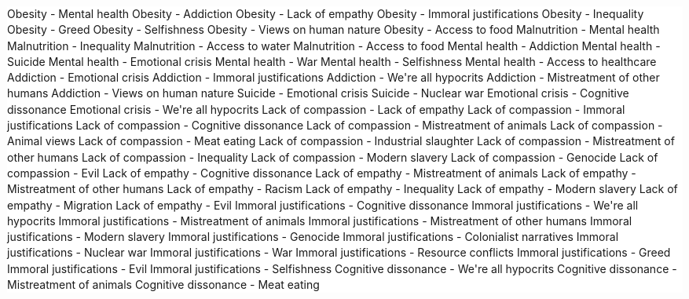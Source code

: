 Obesity - Mental health
Obesity - Addiction
Obesity - Lack of empathy
Obesity - Immoral justifications
Obesity - Inequality
Obesity - Greed
Obesity - Selfishness
Obesity - Views on human nature
Obesity - Access to food
Malnutrition - Mental health
Malnutrition - Inequality
Malnutrition - Access to water
Malnutrition - Access to food
Mental health - Addiction
Mental health - Suicide
Mental health - Emotional crisis
Mental health - War
Mental health - Selfishness
Mental health - Access to healthcare
Addiction - Emotional crisis
Addiction - Immoral justifications
Addiction - We're all hypocrits
Addiction - Mistreatment of other humans
Addiction - Views on human nature
Suicide - Emotional crisis
Suicide - Nuclear war
Emotional crisis - Cognitive dissonance
Emotional crisis - We're all hypocrits
Lack of compassion - Lack of empathy
Lack of compassion - Immoral justifications
Lack of compassion - Cognitive dissonance
Lack of compassion - Mistreatment of animals
Lack of compassion - Animal views
Lack of compassion - Meat eating
Lack of compassion - Industrial slaughter
Lack of compassion - Mistreatment of other humans
Lack of compassion - Inequality
Lack of compassion - Modern slavery
Lack of compassion - Genocide
Lack of compassion - Evil
Lack of empathy - Cognitive dissonance
Lack of empathy - Mistreatment of animals
Lack of empathy - Mistreatment of other humans
Lack of empathy - Racism
Lack of empathy - Inequality
Lack of empathy - Modern slavery
Lack of empathy - Migration
Lack of empathy - Evil
Immoral justifications - Cognitive dissonance
Immoral justifications - We're all hypocrits
Immoral justifications - Mistreatment of animals
Immoral justifications - Mistreatment of other humans
Immoral justifications - Modern slavery
Immoral justifications - Genocide
Immoral justifications - Colonialist narratives
Immoral justifications - Nuclear war
Immoral justifications - War
Immoral justifications - Resource conflicts
Immoral justifications - Greed
Immoral justifications - Evil
Immoral justifications - Selfishness
Cognitive dissonance - We're all hypocrits
Cognitive dissonance - Mistreatment of animals
Cognitive dissonance - Meat eating